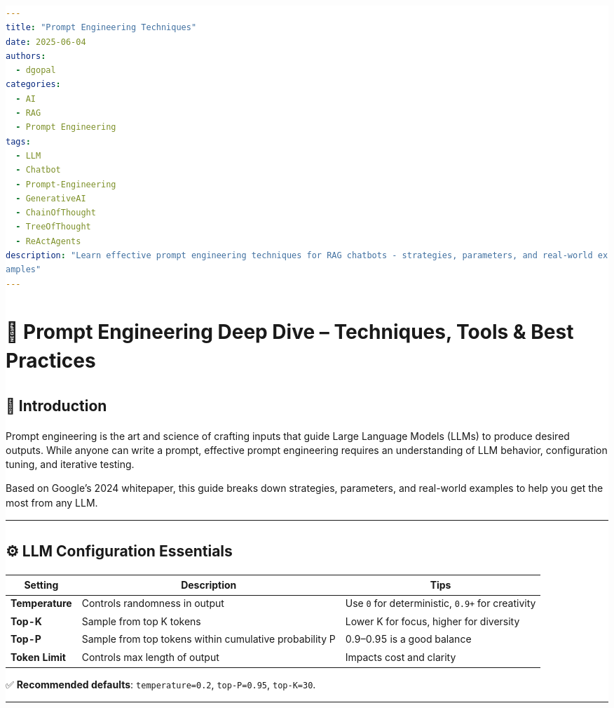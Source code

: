 ```yaml
---
title: "Prompt Engineering Techniques"
date: 2025-06-04
authors:
  - dgopal
categories:
  - AI
  - RAG
  - Prompt Engineering
tags:
  - LLM
  - Chatbot
  - Prompt-Engineering
  - GenerativeAI
  - ChainOfThought
  - TreeOfThought
  - ReActAgents
description: "Learn effective prompt engineering techniques for RAG chatbots - strategies, parameters, and real-world examples"
---
```


# 🧠 Prompt Engineering Deep Dive – Techniques, Tools & Best Practices

## 📘 Introduction

Prompt engineering is the art and science of crafting inputs that guide Large Language Models (LLMs) to produce desired outputs. While anyone can write a prompt, effective prompt engineering requires an understanding of LLM behavior, configuration tuning, and iterative testing.

Based on Google’s 2024 whitepaper, this guide breaks down strategies, parameters, and real-world examples to help you get the most from any LLM.

---



## ⚙️ LLM Configuration Essentials

| Setting         | Description                                            | Tips                                             |
| --------------- | ------------------------------------------------------ | ------------------------------------------------ |
| **Temperature** | Controls randomness in output                          | Use `0` for deterministic, `0.9+` for creativity |
| **Top-K**       | Sample from top K tokens                               | Lower K for focus, higher for diversity          |
| **Top-P**       | Sample from top tokens within cumulative probability P | 0.9–0.95 is a good balance                       |
| **Token Limit** | Controls max length of output                          | Impacts cost and clarity                         |

✅ **Recommended defaults**: `temperature=0.2`, `top-P=0.95`, `top-K=30`.

---